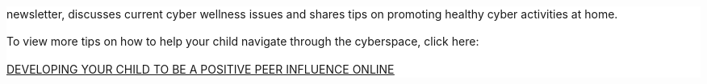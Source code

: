 newsletter, discusses current cyber wellness issues and shares tips on
promoting healthy cyber activities at home.</p>
<p>To view more tips on how to help your child navigate through the cyberspace,
click here:&nbsp;</p>
<p><a href="https://drive.google.com/file/d/16aqBCi8twiA8ScVg6Ey5hXn1jV4EzbhL/view?usp=sharing" rel="noopener noreferrer nofollow" target="_blank"><u>DEVELOPING YOUR CHILD TO BE A POSITIVE PEER INFLUENCE ONLINE</u></a>
</p>
<p></p>